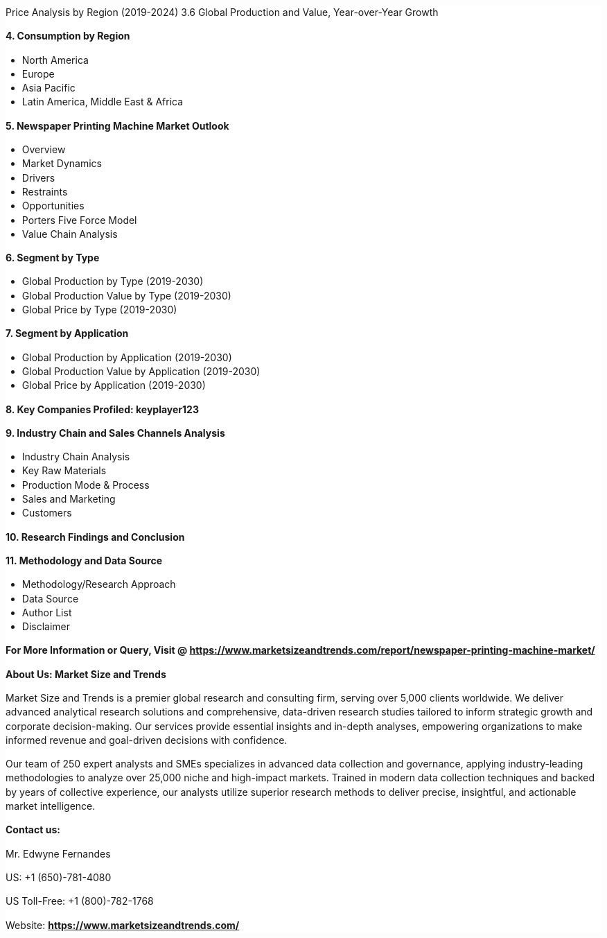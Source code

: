 Price Analysis by Region (2019-2024) 3.6 Global Production and Value, Year-over-Year Growth</li></ul><p><strong>4. Consumption by Region</strong></p><ul><li>North America</li><li>Europe</li><li>Asia Pacific</li><li>Latin America, Middle East &amp; Africa</li></ul><p><strong>5. Newspaper Printing Machine Market Outlook</strong></p><ul><li>Overview</li><li>Market Dynamics</li><li>Drivers</li><li>Restraints</li><li>Opportunities</li><li>Porters Five Force Model</li><li>Value Chain Analysis&nbsp;</li></ul><p><strong>6. Segment by Type</strong></p><ul><li>Global Production by Type (2019-2030)</li><li>Global Production Value by Type (2019-2030)</li><li>Global Price by Type (2019-2030)</li></ul><p><strong>7. Segment by Application</strong></p><ul><li>Global Production by Application (2019-2030)</li><li>Global Production Value by Application (2019-2030)</li><li>Global Price by Application (2019-2030)</li></ul><p><strong>8. Key Companies Profiled: keyplayer123</strong></p><p><strong>9. Industry Chain and Sales Channels Analysis</strong></p><ul><li>Industry Chain Analysis</li><li>Key Raw Materials</li><li>Production Mode &amp; Process</li><li>Sales and Marketing</li><li>Customers</li></ul><p><strong>10. Research Findings and Conclusion</strong></p><p><strong>11. Methodology and Data Source</strong></p><ul><li>Methodology/Research Approach</li><li>Data Source</li><li>Author List</li><li>Disclaimer</li></ul></p><p><strong>For More Information or Query, Visit @ <a href="https://www.marketsizeandtrends.com/report/newspaper-printing-machine-market/">https://www.marketsizeandtrends.com/report/newspaper-printing-machine-market/</a></strong></p><p><strong>About Us: Market Size and Trends</strong></p><p>Market Size and Trends is a premier global research and consulting firm, serving over 5,000 clients worldwide. We deliver advanced analytical research solutions and comprehensive, data-driven research studies tailored to inform strategic growth and corporate decision-making. Our services provide essential insights and in-depth analyses, empowering organizations to make informed revenue and goal-driven decisions with confidence.</p><p>Our team of 250 expert analysts and SMEs specializes in advanced data collection and governance, applying industry-leading methodologies to analyze over 25,000 niche and high-impact markets. Trained in modern data collection techniques and backed by years of collective experience, our analysts utilize superior research methods to deliver precise, insightful, and actionable market intelligence.</p><p><strong>Contact us:</strong></p><p>Mr. Edwyne Fernandes</p><p>US: +1 (650)-781-4080</p><p>US Toll-Free: +1 (800)-782-1768</p><p>Website: <strong><a href="https://www.marketsizeandtrends.com/">https://www.marketsizeandtrends.com/</a></strong></p>
